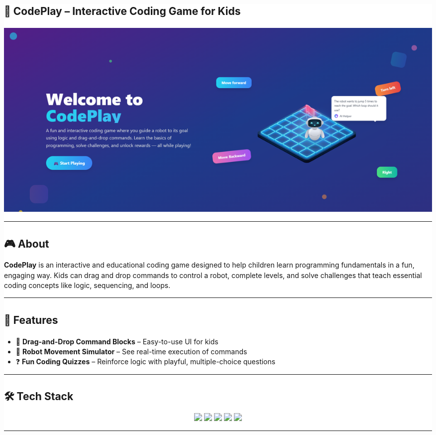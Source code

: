 ## 🤖 CodePlay – Interactive Coding Game for Kids



<p align="center">
  <img src="Screenshorts/banner-1.png" alt="Codeplay Banner" width="100%" />
</p>

---
## 🎮 About

**CodePlay** is an interactive and educational coding game designed to help children learn programming fundamentals in a fun, engaging way. Kids can drag and drop commands to control a robot, complete levels, and solve challenges that teach essential coding concepts like logic, sequencing, and loops.

---

## 🚀 Features

- 🧩 **Drag-and-Drop Command Blocks** – Easy-to-use UI for kids
- 🤖 **Robot Movement Simulator** – See real-time execution of commands
- ❓ **Fun Coding Quizzes** – Reinforce logic with playful, multiple-choice questions

---


## 🛠️ Tech Stack

<p align="center">
  <img src="https://img.shields.io/badge/-React-20232A?style=for-the-badge&logo=react&logoColor=61DAFB" />
  <img src="https://img.shields.io/badge/-React%20DnD-00BFFF?style=for-the-badge&logo=react&logoColor=white" />
  <img src="https://img.shields.io/badge/-Chart.js-FF6384?style=for-the-badge&logo=chartdotjs&logoColor=white" />
  <img src="https://img.shields.io/badge/-JavaScript-F7DF1E?style=for-the-badge&logo=javascript&logoColor=black" />
  <img src="https://img.shields.io/badge/-CSS3-1572B6?style=for-the-badge&logo=css3&logoColor=white" />
</p>

---